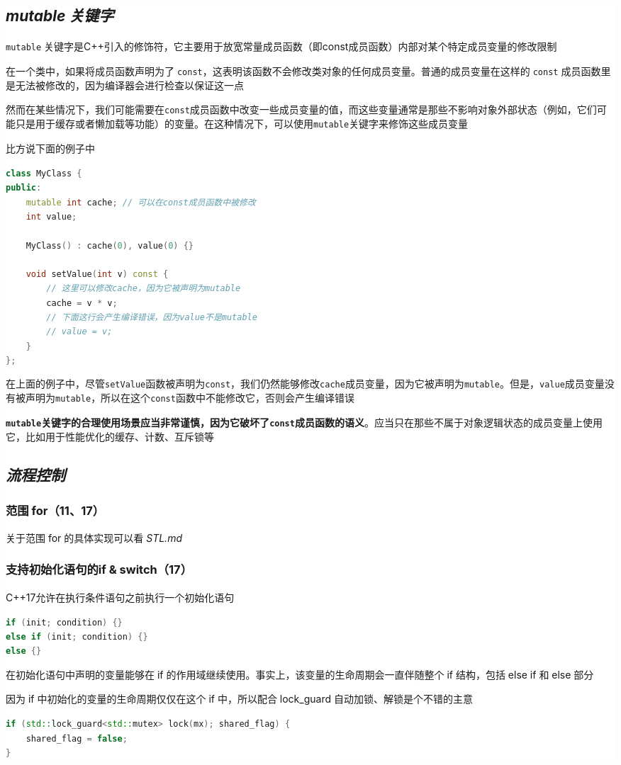 ## *mutable 关键字*

`mutable` 关键字是C++引入的修饰符，它主要用于放宽常量成员函数（即const成员函数）内部对某个特定成员变量的修改限制

在一个类中，如果将成员函数声明为了 `const`，这表明该函数不会修改类对象的任何成员变量。普通的成员变量在这样的 `const` 成员函数里是无法被修改的，因为编译器会进行检查以保证这一点

然而在某些情况下，我们可能需要在`const`成员函数中改变一些成员变量的值，而这些变量通常是那些不影响对象外部状态（例如，它们可能只是用于缓存或者懒加载等功能）的变量。在这种情况下，可以使用`mutable`关键字来修饰这些成员变量

比方说下面的例子中

```C++
class MyClass {
public:
    mutable int cache; // 可以在const成员函数中被修改
    int value;

    MyClass() : cache(0), value(0) {}

    void setValue(int v) const {
        // 这里可以修改cache，因为它被声明为mutable
        cache = v * v; 
        // 下面这行会产生编译错误，因为value不是mutable
        // value = v; 
    }
};
```

在上面的例子中，尽管`setValue`函数被声明为`const`，我们仍然能够修改`cache`成员变量，因为它被声明为`mutable`。但是，`value`成员变量没有被声明为`mutable`，所以在这个`const`函数中不能修改它，否则会产生编译错误

**`mutable`关键字的合理使用场景应当非常谨慎，因为它破坏了`const`成员函数的语义**。应当只在那些不属于对象逻辑状态的成员变量上使用它，比如用于性能优化的缓存、计数、互斥锁等

## *流程控制*

### 范围 for（11、17）

关于范围 for 的具体实现可以看 *STL.md*

### 支持初始化语句的if & switch（17）

C++17允许在执行条件语句之前执行一个初始化语句

```c++
if (init; condition) {}
else if (init; condition) {}
else {}
```

在初始化语句中声明的变量能够在 if 的作用域继续使用。事实上，该变量的生命周期会一直伴随整个 if 结构，包括 else if 和 else 部分

因为 if 中初始化的变量的生命周期仅仅在这个 if 中，所以配合 lock_guard 自动加锁、解锁是个不错的主意

```c++
if (std::lock_guard<std::mutex> lock(mx); shared_flag) {
    shared_flag = false;
}
```
